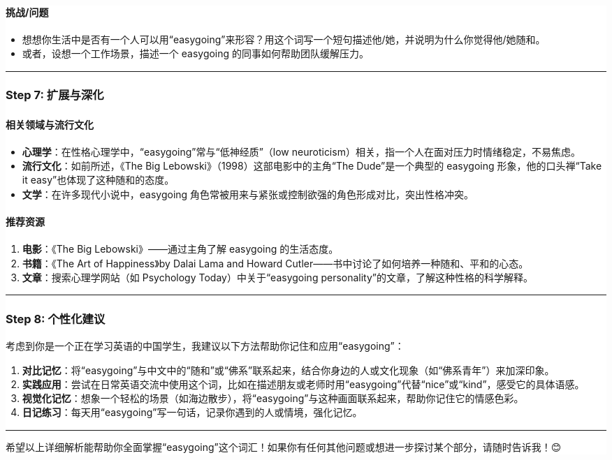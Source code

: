 #### 挑战/问题
- 想想你生活中是否有一个人可以用“easygoing”来形容？用这个词写一个短句描述他/她，并说明为什么你觉得他/她随和。
- 或者，设想一个工作场景，描述一个 easygoing 的同事如何帮助团队缓解压力。

---

### Step 7: 扩展与深化

#### 相关领域与流行文化
- **心理学**：在性格心理学中，“easygoing”常与“低神经质”（low neuroticism）相关，指一个人在面对压力时情绪稳定，不易焦虑。
- **流行文化**：如前所述，《The Big Lebowski》（1998）这部电影中的主角“The Dude”是一个典型的 easygoing 形象，他的口头禅“Take it easy”也体现了这种随和的态度。
- **文学**：在许多现代小说中，easygoing 角色常被用来与紧张或控制欲强的角色形成对比，突出性格冲突。

#### 推荐资源
1. **电影**：《The Big Lebowski》——通过主角了解 easygoing 的生活态度。
2. **书籍**：《The Art of Happiness》by Dalai Lama and Howard Cutler——书中讨论了如何培养一种随和、平和的心态。
3. **文章**：搜索心理学网站（如 Psychology Today）中关于“easygoing personality”的文章，了解这种性格的科学解释。

---

### Step 8: 个性化建议
考虑到你是一个正在学习英语的中国学生，我建议以下方法帮助你记住和应用“easygoing”：
1. **对比记忆**：将“easygoing”与中文中的“随和”或“佛系”联系起来，结合你身边的人或文化现象（如“佛系青年”）来加深印象。
2. **实践应用**：尝试在日常英语交流中使用这个词，比如在描述朋友或老师时用“easygoing”代替“nice”或“kind”，感受它的具体语感。
3. **视觉化记忆**：想象一个轻松的场景（如海边散步），将“easygoing”与这种画面联系起来，帮助你记住它的情感色彩。
4. **日记练习**：每天用“easygoing”写一句话，记录你遇到的人或情境，强化记忆。

---

希望以上详细解析能帮助你全面掌握“easygoing”这个词汇！如果你有任何其他问题或想进一步探讨某个部分，请随时告诉我！😊